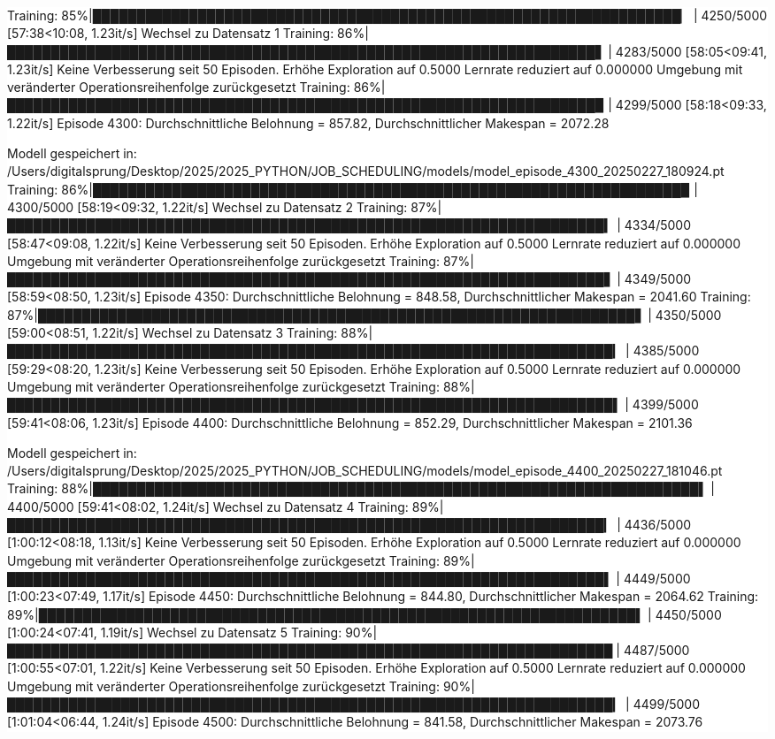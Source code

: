 Training:  85%|███████████████████████████████████████████████████████████████████▏           | 4250/5000 [57:38<10:08,  1.23it/s]
Wechsel zu Datensatz 1
Training:  86%|███████████████████████████████████████████████████████████████████▋           | 4283/5000 [58:05<09:41,  1.23it/s]
Keine Verbesserung seit 50 Episoden. Erhöhe Exploration auf 0.5000
Lernrate reduziert auf 0.000000
Umgebung mit veränderter Operationsreihenfolge zurückgesetzt
Training:  86%|███████████████████████████████████████████████████████████████████▉           | 4299/5000 [58:18<09:33,  1.22it/s]
Episode 4300: Durchschnittliche Belohnung = 857.82, Durchschnittlicher Makespan = 2072.28

Modell gespeichert in: /Users/digitalsprung/Desktop/2025/2025_PYTHON/JOB_SCHEDULING/models/model_episode_4300_20250227_180924.pt
Training:  86%|███████████████████████████████████████████████████████████████████▉           | 4300/5000 [58:19<09:32,  1.22it/s]
Wechsel zu Datensatz 2
Training:  87%|████████████████████████████████████████████████████████████████████▍          | 4334/5000 [58:47<09:08,  1.22it/s]
Keine Verbesserung seit 50 Episoden. Erhöhe Exploration auf 0.5000
Lernrate reduziert auf 0.000000
Umgebung mit veränderter Operationsreihenfolge zurückgesetzt
Training:  87%|████████████████████████████████████████████████████████████████████▋          | 4349/5000 [58:59<08:50,  1.23it/s]
Episode 4350: Durchschnittliche Belohnung = 848.58, Durchschnittlicher Makespan = 2041.60
Training:  87%|████████████████████████████████████████████████████████████████████▋          | 4350/5000 [59:00<08:51,  1.22it/s]
Wechsel zu Datensatz 3
Training:  88%|█████████████████████████████████████████████████████████████████████▎         | 4385/5000 [59:29<08:20,  1.23it/s]
Keine Verbesserung seit 50 Episoden. Erhöhe Exploration auf 0.5000
Lernrate reduziert auf 0.000000
Umgebung mit veränderter Operationsreihenfolge zurückgesetzt
Training:  88%|█████████████████████████████████████████████████████████████████████▌         | 4399/5000 [59:41<08:06,  1.23it/s]
Episode 4400: Durchschnittliche Belohnung = 852.29, Durchschnittlicher Makespan = 2101.36

Modell gespeichert in: /Users/digitalsprung/Desktop/2025/2025_PYTHON/JOB_SCHEDULING/models/model_episode_4400_20250227_181046.pt
Training:  88%|█████████████████████████████████████████████████████████████████████▌         | 4400/5000 [59:41<08:02,  1.24it/s]
Wechsel zu Datensatz 4
Training:  89%|████████████████████████████████████████████████████████████████████▎        | 4436/5000 [1:00:12<08:18,  1.13it/s]
Keine Verbesserung seit 50 Episoden. Erhöhe Exploration auf 0.5000
Lernrate reduziert auf 0.000000
Umgebung mit veränderter Operationsreihenfolge zurückgesetzt
Training:  89%|████████████████████████████████████████████████████████████████████▌        | 4449/5000 [1:00:23<07:49,  1.17it/s]
Episode 4450: Durchschnittliche Belohnung = 844.80, Durchschnittlicher Makespan = 2064.62
Training:  89%|████████████████████████████████████████████████████████████████████▌        | 4450/5000 [1:00:24<07:41,  1.19it/s]
Wechsel zu Datensatz 5
Training:  90%|█████████████████████████████████████████████████████████████████████        | 4487/5000 [1:00:55<07:01,  1.22it/s]
Keine Verbesserung seit 50 Episoden. Erhöhe Exploration auf 0.5000
Lernrate reduziert auf 0.000000
Umgebung mit veränderter Operationsreihenfolge zurückgesetzt
Training:  90%|█████████████████████████████████████████████████████████████████████▎       | 4499/5000 [1:01:04<06:44,  1.24it/s]
Episode 4500: Durchschnittliche Belohnung = 841.58, Durchschnittlicher Makespan = 2073.76
